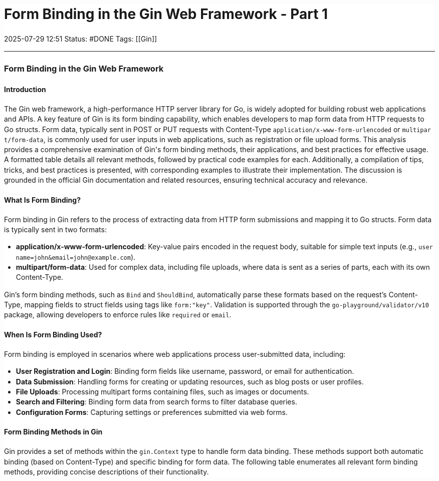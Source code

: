 # Form Binding in the Gin Web Framework - Part 1

2025-07-29 12:51
Status: #DONE 
Tags: [[Gin]]

---
### Form Binding in the Gin Web Framework

#### Introduction

The Gin web framework, a high-performance HTTP server library for Go, is widely adopted for building robust web applications and APIs. A key feature of Gin is its form binding capability, which enables developers to map form data from HTTP requests to Go structs. Form data, typically sent in POST or PUT requests with Content-Type `application/x-www-form-urlencoded` or `multipart/form-data`, is commonly used for user inputs in web applications, such as registration or file upload forms. This analysis provides a comprehensive examination of Gin's form binding methods, their applications, and best practices for effective usage. A formatted table details all relevant methods, followed by practical code examples for each. Additionally, a compilation of tips, tricks, and best practices is presented, with corresponding examples to illustrate their implementation. The discussion is grounded in the official Gin documentation and related resources, ensuring technical accuracy and relevance.

#### What Is Form Binding?

Form binding in Gin refers to the process of extracting data from HTTP form submissions and mapping it to Go structs. Form data is typically sent in two formats:
- **application/x-www-form-urlencoded**: Key-value pairs encoded in the request body, suitable for simple text inputs (e.g., `username=john&email=john@example.com`).
- **multipart/form-data**: Used for complex data, including file uploads, where data is sent as a series of parts, each with its own Content-Type.

Gin’s form binding methods, such as `Bind` and `ShouldBind`, automatically parse these formats based on the request’s Content-Type, mapping fields to struct fields using tags like `form:"key"`. Validation is supported through the `go-playground/validator/v10` package, allowing developers to enforce rules like `required` or `email`.

#### When Is Form Binding Used?

Form binding is employed in scenarios where web applications process user-submitted data, including:
- **User Registration and Login**: Binding form fields like username, password, or email for authentication.
- **Data Submission**: Handling forms for creating or updating resources, such as blog posts or user profiles.
- **File Uploads**: Processing multipart forms containing files, such as images or documents.
- **Search and Filtering**: Binding form data from search forms to filter database queries.
- **Configuration Forms**: Capturing settings or preferences submitted via web forms.

#### Form Binding Methods in Gin

Gin provides a set of methods within the `gin.Context` type to handle form data binding. These methods support both automatic binding (based on Content-Type) and specific binding for form data. The following table enumerates all relevant form binding methods, providing concise descriptions of their functionality.
